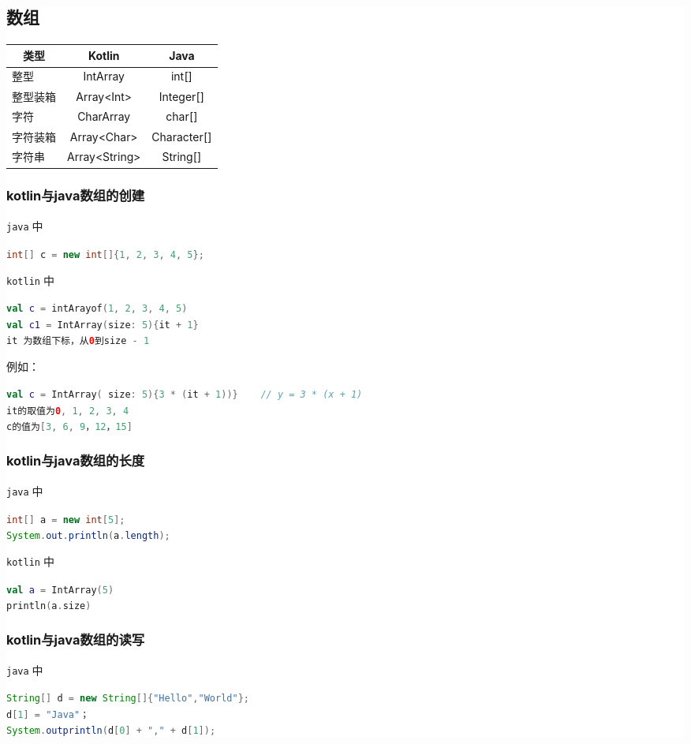 ## 数组


| 类型     | Kotlin        | Java        |
|----------|:-------------:|:-----------:|
| 整型     | IntArray      | int[]       |
| 整型装箱 | Array\<Int>    | Integer[]   |
| 字符     | CharArray     | char[]      |
| 字符装箱 | Array\<Char>   | Character[] |
| 字符串   | Array\<String> | String[]    |

### kotlin与java数组的创建

`java` 中

```java
int[] c = new int[]{1, 2, 3, 4, 5};
```
`kotlin` 中
```kotlin
val c = intArayof(1, 2, 3, 4, 5)
val c1 = IntArray(size: 5){it + 1} 
it 为数组下标，从0到size - 1   
```

例如：
```kotlin
val c = IntArray( size: 5){3 * (it + 1))}    // y = 3 * (x + 1)
it的取值为0, 1, 2, 3, 4
c的值为[3, 6, 9，12，15]
```

### kotlin与java数组的长度

`java` 中

```java
int[] a = new int[5];    
System.out.println(a.length);
```

`kotlin` 中
```kotlin
val a = IntArray(5)    
println(a.size) 
```

### kotlin与java数组的读写

`java` 中

```java
String[] d = new String[]{"Hello","World"};
d[1] = "Java"；
System.outprintln(d[0] + "," + d[1]);
```
